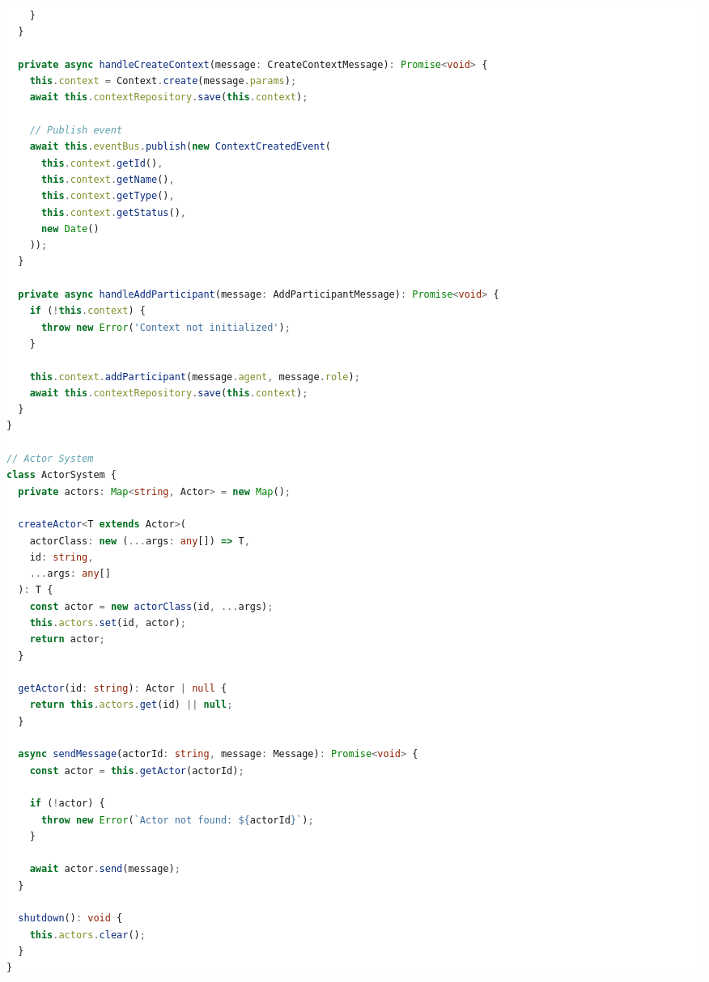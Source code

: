 ```typescript
    }
  }
  
  private async handleCreateContext(message: CreateContextMessage): Promise<void> {
    this.context = Context.create(message.params);
    await this.contextRepository.save(this.context);
    
    // Publish event
    await this.eventBus.publish(new ContextCreatedEvent(
      this.context.getId(),
      this.context.getName(),
      this.context.getType(),
      this.context.getStatus(),
      new Date()
    ));
  }
  
  private async handleAddParticipant(message: AddParticipantMessage): Promise<void> {
    if (!this.context) {
      throw new Error('Context not initialized');
    }
    
    this.context.addParticipant(message.agent, message.role);
    await this.contextRepository.save(this.context);
  }
}

// Actor System
class ActorSystem {
  private actors: Map<string, Actor> = new Map();
  
  createActor<T extends Actor>(
    actorClass: new (...args: any[]) => T,
    id: string,
    ...args: any[]
  ): T {
    const actor = new actorClass(id, ...args);
    this.actors.set(id, actor);
    return actor;
  }
  
  getActor(id: string): Actor | null {
    return this.actors.get(id) || null;
  }
  
  async sendMessage(actorId: string, message: Message): Promise<void> {
    const actor = this.getActor(actorId);
    
    if (!actor) {
      throw new Error(`Actor not found: ${actorId}`);
    }
    
    await actor.send(message);
  }
  
  shutdown(): void {
    this.actors.clear();
  }
}
```
